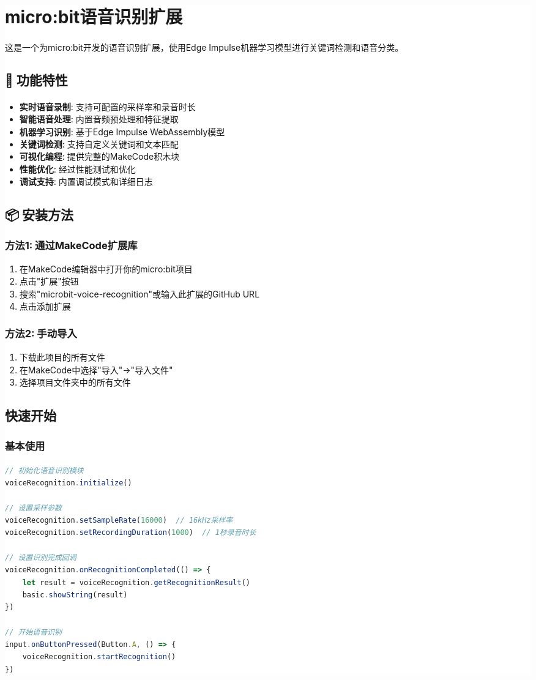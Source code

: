 # micro:bit语音识别扩展

这是一个为micro:bit开发的语音识别扩展，使用Edge Impulse机器学习模型进行关键词检测和语音分类。

## 🎯 功能特性

- **实时语音录制**: 支持可配置的采样率和录音时长
- **智能语音处理**: 内置音频预处理和特征提取
- **机器学习识别**: 基于Edge Impulse WebAssembly模型
- **关键词检测**: 支持自定义关键词和文本匹配
- **可视化编程**: 提供完整的MakeCode积木块
- **性能优化**: 经过性能测试和优化
- **调试支持**: 内置调试模式和详细日志

## 📦 安装方法

### 方法1: 通过MakeCode扩展库
1. 在MakeCode编辑器中打开你的micro:bit项目
2. 点击"扩展"按钮
3. 搜索"microbit-voice-recognition"或输入此扩展的GitHub URL
4. 点击添加扩展

### 方法2: 手动导入
1. 下载此项目的所有文件
2. 在MakeCode中选择"导入"→"导入文件"
3. 选择项目文件夹中的所有文件

## 快速开始

### 基本使用

```typescript
// 初始化语音识别模块
voiceRecognition.initialize()

// 设置采样参数
voiceRecognition.setSampleRate(16000)  // 16kHz采样率
voiceRecognition.setRecordingDuration(1000)  // 1秒录音时长

// 设置识别完成回调
voiceRecognition.onRecognitionCompleted(() => {
    let result = voiceRecognition.getRecognitionResult()
    basic.showString(result)
})

// 开始语音识别
input.onButtonPressed(Button.A, () => {
    voiceRecognition.startRecognition()
})
```
